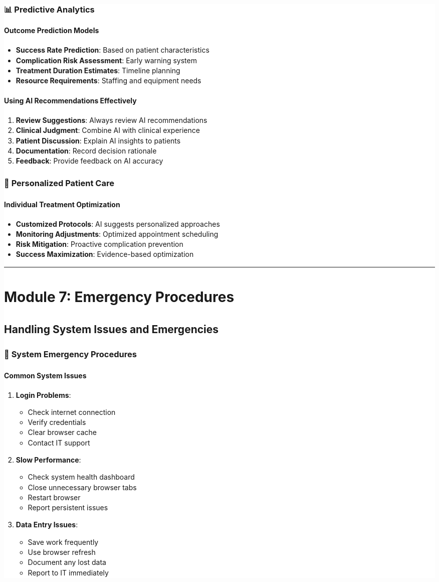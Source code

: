 ### 📊 **Predictive Analytics**

#### **Outcome Prediction Models**
- **Success Rate Prediction**: Based on patient characteristics
- **Complication Risk Assessment**: Early warning system
- **Treatment Duration Estimates**: Timeline planning
- **Resource Requirements**: Staffing and equipment needs

#### **Using AI Recommendations Effectively**
1. **Review Suggestions**: Always review AI recommendations
2. **Clinical Judgment**: Combine AI with clinical experience
3. **Patient Discussion**: Explain AI insights to patients
4. **Documentation**: Record decision rationale
5. **Feedback**: Provide feedback on AI accuracy

### 🎯 **Personalized Patient Care**

#### **Individual Treatment Optimization**
- **Customized Protocols**: AI suggests personalized approaches
- **Monitoring Adjustments**: Optimized appointment scheduling
- **Risk Mitigation**: Proactive complication prevention
- **Success Maximization**: Evidence-based optimization

---

# Module 7: Emergency Procedures
## Handling System Issues and Emergencies

### 🚨 **System Emergency Procedures**

#### **Common System Issues**
1. **Login Problems**:
   - Check internet connection
   - Verify credentials
   - Clear browser cache
   - Contact IT support

2. **Slow Performance**:
   - Check system health dashboard
   - Close unnecessary browser tabs
   - Restart browser
   - Report persistent issues

3. **Data Entry Issues**:
   - Save work frequently
   - Use browser refresh
   - Document any lost data
   - Report to IT immediately
